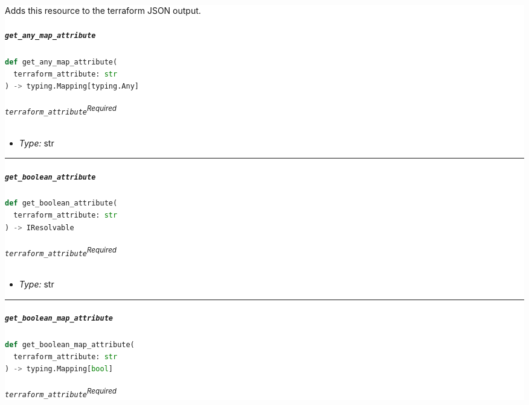 Adds this resource to the terraform JSON output.

##### `get_any_map_attribute` <a name="get_any_map_attribute" id="@cdktf/provider-cloudflare.dataCloudflareZeroTrustAccessIdentityProviders.DataCloudflareZeroTrustAccessIdentityProviders.getAnyMapAttribute"></a>

```python
def get_any_map_attribute(
  terraform_attribute: str
) -> typing.Mapping[typing.Any]
```

###### `terraform_attribute`<sup>Required</sup> <a name="terraform_attribute" id="@cdktf/provider-cloudflare.dataCloudflareZeroTrustAccessIdentityProviders.DataCloudflareZeroTrustAccessIdentityProviders.getAnyMapAttribute.parameter.terraformAttribute"></a>

- *Type:* str

---

##### `get_boolean_attribute` <a name="get_boolean_attribute" id="@cdktf/provider-cloudflare.dataCloudflareZeroTrustAccessIdentityProviders.DataCloudflareZeroTrustAccessIdentityProviders.getBooleanAttribute"></a>

```python
def get_boolean_attribute(
  terraform_attribute: str
) -> IResolvable
```

###### `terraform_attribute`<sup>Required</sup> <a name="terraform_attribute" id="@cdktf/provider-cloudflare.dataCloudflareZeroTrustAccessIdentityProviders.DataCloudflareZeroTrustAccessIdentityProviders.getBooleanAttribute.parameter.terraformAttribute"></a>

- *Type:* str

---

##### `get_boolean_map_attribute` <a name="get_boolean_map_attribute" id="@cdktf/provider-cloudflare.dataCloudflareZeroTrustAccessIdentityProviders.DataCloudflareZeroTrustAccessIdentityProviders.getBooleanMapAttribute"></a>

```python
def get_boolean_map_attribute(
  terraform_attribute: str
) -> typing.Mapping[bool]
```

###### `terraform_attribute`<sup>Required</sup> <a name="terraform_attribute" id="@cdktf/provider-cloudflare.dataCloudflareZeroTrustAccessIdentityProviders.DataCloudflareZeroTrustAccessIdentityProviders.getBooleanMapAttribute.parameter.terraformAttribute"></a>
